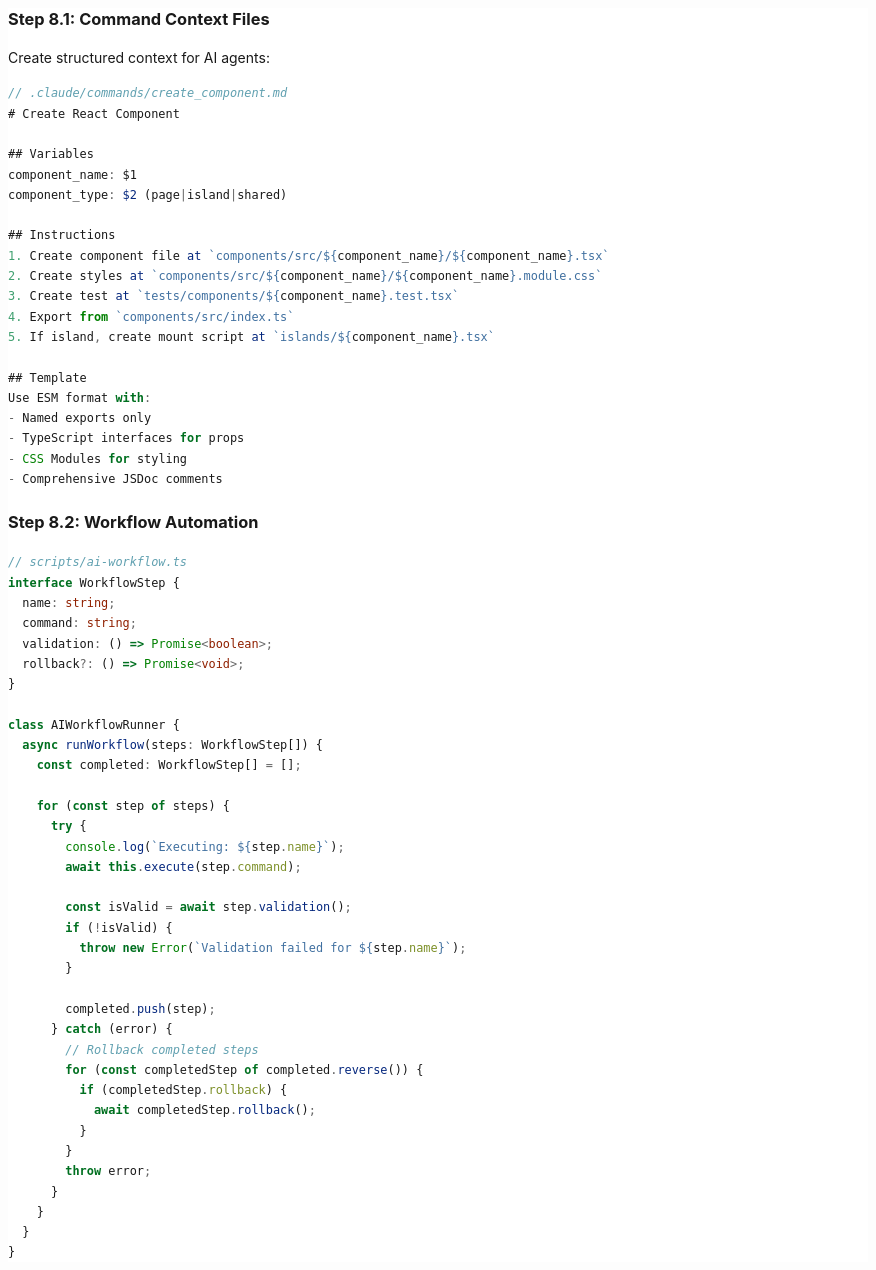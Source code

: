 ### Step 8.1: Command Context Files
Create structured context for AI agents:

```typescript
// .claude/commands/create_component.md
# Create React Component

## Variables
component_name: $1
component_type: $2 (page|island|shared)

## Instructions
1. Create component file at `components/src/${component_name}/${component_name}.tsx`
2. Create styles at `components/src/${component_name}/${component_name}.module.css`
3. Create test at `tests/components/${component_name}.test.tsx`
4. Export from `components/src/index.ts`
5. If island, create mount script at `islands/${component_name}.tsx`

## Template
Use ESM format with:
- Named exports only
- TypeScript interfaces for props
- CSS Modules for styling
- Comprehensive JSDoc comments
```

### Step 8.2: Workflow Automation
```typescript
// scripts/ai-workflow.ts
interface WorkflowStep {
  name: string;
  command: string;
  validation: () => Promise<boolean>;
  rollback?: () => Promise<void>;
}

class AIWorkflowRunner {
  async runWorkflow(steps: WorkflowStep[]) {
    const completed: WorkflowStep[] = [];
    
    for (const step of steps) {
      try {
        console.log(`Executing: ${step.name}`);
        await this.execute(step.command);
        
        const isValid = await step.validation();
        if (!isValid) {
          throw new Error(`Validation failed for ${step.name}`);
        }
        
        completed.push(step);
      } catch (error) {
        // Rollback completed steps
        for (const completedStep of completed.reverse()) {
          if (completedStep.rollback) {
            await completedStep.rollback();
          }
        }
        throw error;
      }
    }
  }
}
```